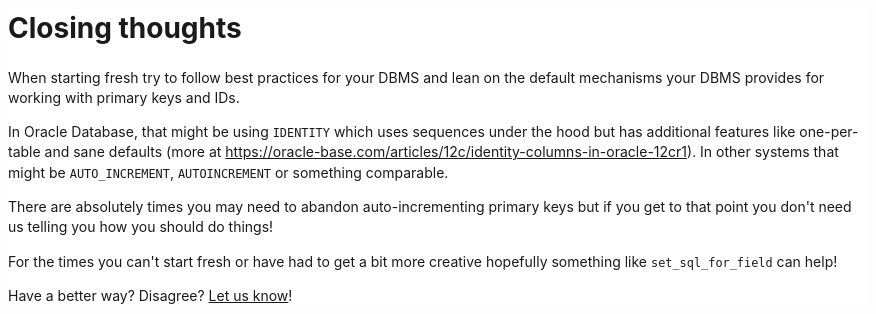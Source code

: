 # Closing thoughts

When starting fresh try to follow best practices for your DBMS and lean on the default mechanisms your DBMS provides for working with primary keys and IDs.

In Oracle Database, that might be using `IDENTITY` which uses sequences under the hood but has additional features like one-per-table and sane defaults (more at <https://oracle-base.com/articles/12c/identity-columns-in-oracle-12cr1>). In other systems that might be `AUTO_INCREMENT`, `AUTOINCREMENT` or something comparable.

There are absolutely times you may need to abandon auto-incrementing primary keys but if you get to that point you don't need us telling you how you should do things!

For the times you can't start fresh or have had to get a bit more creative hopefully something like `set_sql_for_field` can help!

Have a better way? Disagree? [Let us know](https://github.com/merit-network/merit-network.github.io/issues)!
